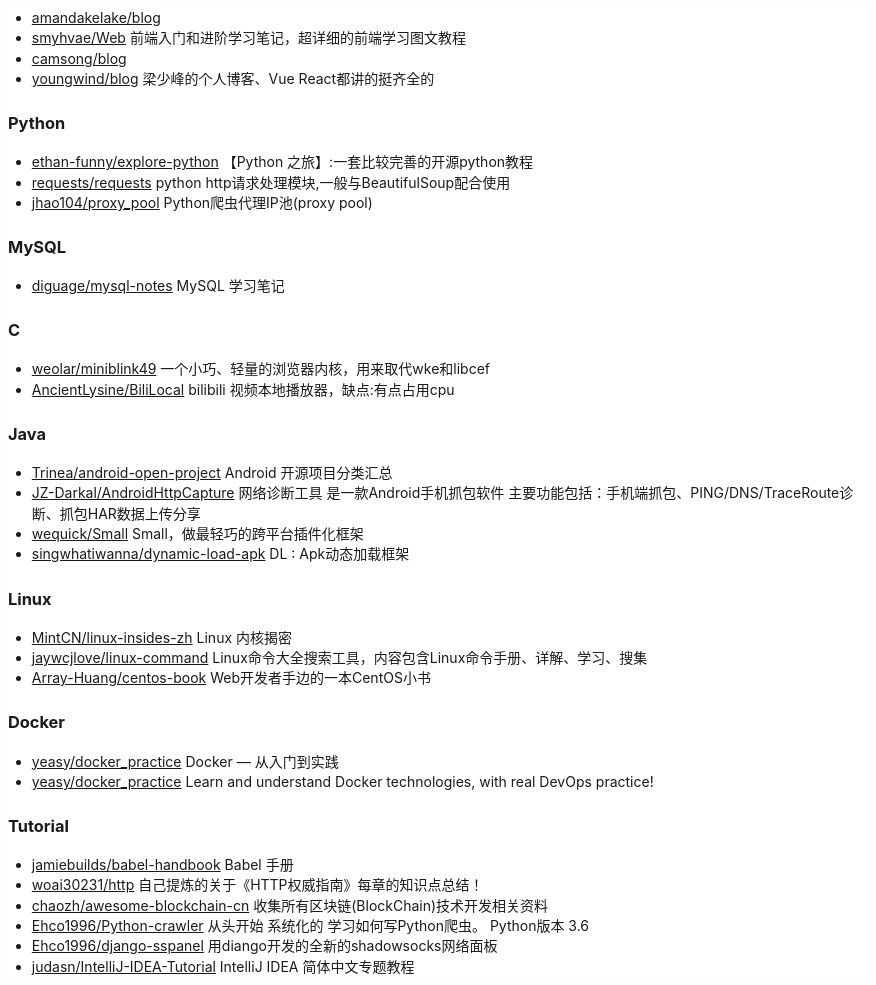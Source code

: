 - [amandakelake/blog](https://github.com/amandakelake/blog)
- [smyhvae/Web](https://github.com/smyhvae/Web) 前端入门和进阶学习笔记，超详细的前端学习图文教程
- [camsong/blog](https://github.com/camsong/blog)
- [youngwind/blog](https://github.com/youngwind/blog) 梁少峰的个人博客、Vue React都讲的挺齐全的



### Python
 - [ethan-funny/explore-python](https://github.com/ethan-funny/explore-python) 【Python 之旅】:一套比较完善的开源python教程
 - [requests/requests](https://github.com/requests/requests) python http请求处理模块,一般与BeautifulSoup配合使用
 - [jhao104/proxy_pool](https://github.com/jhao104/proxy_pool) Python爬虫代理IP池(proxy pool)



### MySQL
- [diguage/mysql-notes](https://github.com/diguage/mysql-notes) MySQL 学习笔记


### C
- [weolar/miniblink49](https://github.com/weolar/miniblink49) 一个小巧、轻量的浏览器内核，用来取代wke和libcef
- [AncientLysine/BiliLocal](https://github.com/AncientLysine/BiliLocal) bilibili 视频本地播放器，缺点:有点占用cpu

### Java
- [Trinea/android-open-project](https://github.com/Trinea/android-open-project) Android 开源项目分类汇总
- [JZ-Darkal/AndroidHttpCapture](https://github.com/JZ-Darkal/AndroidHttpCapture) 网络诊断工具 是一款Android手机抓包软件 主要功能包括：手机端抓包、PING/DNS/TraceRoute诊断、抓包HAR数据上传分享
- [wequick/Small](https://github.com/wequick/Small) Small，做最轻巧的跨平台插件化框架
- [singwhatiwanna/dynamic-load-apk](https://github.com/singwhatiwanna/dynamic-load-apk) DL : Apk动态加载框架

### Linux
- [MintCN/linux-insides-zh](https://github.com/MintCN/linux-insides-zh) Linux 内核揭密
- [jaywcjlove/linux-command](https://github.com/jaywcjlove/linux-command) Linux命令大全搜索工具，内容包含Linux命令手册、详解、学习、搜集
- [Array-Huang/centos-book](https://github.com/Array-Huang/centos-book) Web开发者手边的一本CentOS小书

### Docker

- [yeasy/docker_practice](https://github.com/yeasy/docker_practice/blob/master/SUMMARY.md) Docker — 从入门到实践
- [yeasy/docker_practice](https://github.com/yeasy/docker_practice) Learn and understand Docker technologies, with real DevOps practice!

### Tutorial

- [jamiebuilds/babel-handbook](https://github.com/jamiebuilds/babel-handbook/blob/master/translations/zh-Hans/README.md) Babel 手册
- [woai30231/http](https://github.com/woai30231/http) 自己提炼的关于《HTTP权威指南》每章的知识点总结！
- [chaozh/awesome-blockchain-cn](https://github.com/chaozh/awesome-blockchain-cn) 收集所有区块链(BlockChain)技术开发相关资料
- [Ehco1996/Python-crawler](https://github.com/Ehco1996/Python-crawler) 从头开始 系统化的 学习如何写Python爬虫。 Python版本 3.6
- [Ehco1996/django-sspanel](https://github.com/Ehco1996/django-sspanel) 用diango开发的全新的shadowsocks网络面板
- [judasn/IntelliJ-IDEA-Tutorial](https://github.com/judasn/IntelliJ-IDEA-Tutorial) IntelliJ IDEA 简体中文专题教程
